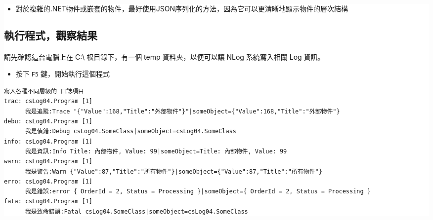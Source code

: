 * 對於複雜的.NET物件或嵌套的物件，最好使用JSON序列化的方法，因為它可以更清晰地顯示物件的層次結構

## 執行程式，觀察結果

請先確認這台電腦上在 C:\ 根目錄下，有一個 temp 資料夾，以便可以讓 NLog 系統寫入相關 Log 資訊。

* 按下 `F5` 鍵，開始執行這個程式

```
寫入各種不同層級的 日誌項目
trac: csLog04.Program [1]
      我是追蹤:Trace "{"Value":168,"Title":"外部物件"}"|someObject={"Value":168,"Title":"外部物件"}
debu: csLog04.Program [1]
      我是偵錯:Debug csLog04.SomeClass|someObject=csLog04.SomeClass
info: csLog04.Program [1]
      我是資訊:Info Title: 內部物件, Value: 99|someObject=Title: 內部物件, Value: 99
warn: csLog04.Program [1]
      我是警告:Warn {"Value":87,"Title":"所有物件"}|someObject={"Value":87,"Title":"所有物件"}
erro: csLog04.Program [1]
      我是錯誤:error { OrderId = 2, Status = Processing }|someObject={ OrderId = 2, Status = Processing }
fata: csLog04.Program [1]
      我是致命錯誤:Fatal csLog04.SomeClass|someObject=csLog04.SomeClass
```






